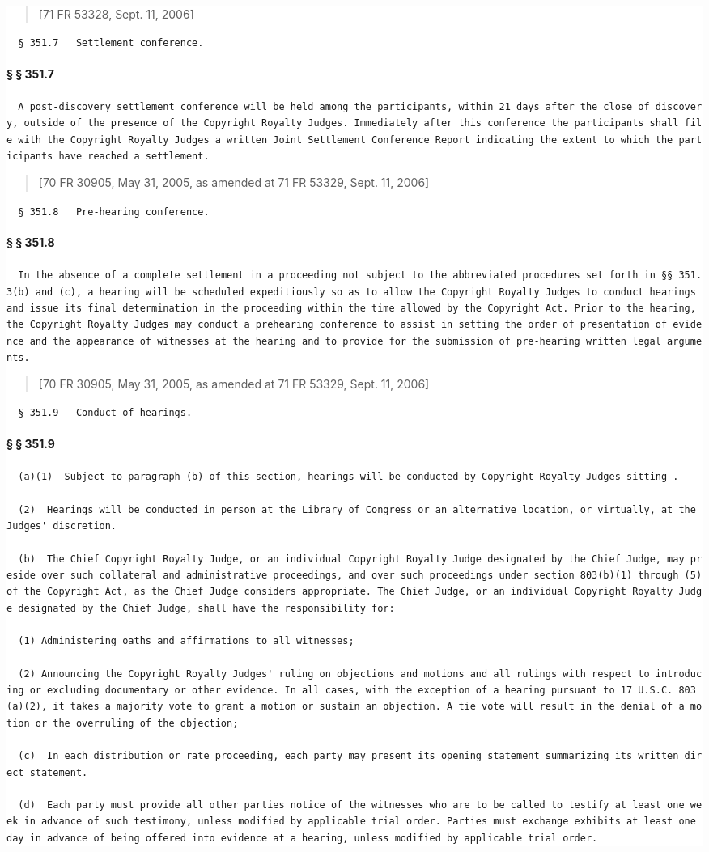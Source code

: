 > [71 FR 53328, Sept. 11, 2006]

      § 351.7   Settlement conference.

#### § § 351.7

      A post-discovery settlement conference will be held among the participants, within 21 days after the close of discovery, outside of the presence of the Copyright Royalty Judges. Immediately after this conference the participants shall file with the Copyright Royalty Judges a written Joint Settlement Conference Report indicating the extent to which the participants have reached a settlement.

> [70 FR 30905, May 31, 2005, as amended at 71 FR 53329, Sept. 11, 2006]

      § 351.8   Pre-hearing conference.

#### § § 351.8

      In the absence of a complete settlement in a proceeding not subject to the abbreviated procedures set forth in §§ 351.3(b) and (c), a hearing will be scheduled expeditiously so as to allow the Copyright Royalty Judges to conduct hearings and issue its final determination in the proceeding within the time allowed by the Copyright Act. Prior to the hearing, the Copyright Royalty Judges may conduct a prehearing conference to assist in setting the order of presentation of evidence and the appearance of witnesses at the hearing and to provide for the submission of pre-hearing written legal arguments.

> [70 FR 30905, May 31, 2005, as amended at 71 FR 53329, Sept. 11, 2006]

      § 351.9   Conduct of hearings.

#### § § 351.9

      (a)(1)  Subject to paragraph (b) of this section, hearings will be conducted by Copyright Royalty Judges sitting .

      (2)  Hearings will be conducted in person at the Library of Congress or an alternative location, or virtually, at the Judges' discretion.

      (b)  The Chief Copyright Royalty Judge, or an individual Copyright Royalty Judge designated by the Chief Judge, may preside over such collateral and administrative proceedings, and over such proceedings under section 803(b)(1) through (5) of the Copyright Act, as the Chief Judge considers appropriate. The Chief Judge, or an individual Copyright Royalty Judge designated by the Chief Judge, shall have the responsibility for:

      (1) Administering oaths and affirmations to all witnesses;

      (2) Announcing the Copyright Royalty Judges' ruling on objections and motions and all rulings with respect to introducing or excluding documentary or other evidence. In all cases, with the exception of a hearing pursuant to 17 U.S.C. 803(a)(2), it takes a majority vote to grant a motion or sustain an objection. A tie vote will result in the denial of a motion or the overruling of the objection;

      (c)  In each distribution or rate proceeding, each party may present its opening statement summarizing its written direct statement.

      (d)  Each party must provide all other parties notice of the witnesses who are to be called to testify at least one week in advance of such testimony, unless modified by applicable trial order. Parties must exchange exhibits at least one day in advance of being offered into evidence at a hearing, unless modified by applicable trial order.
